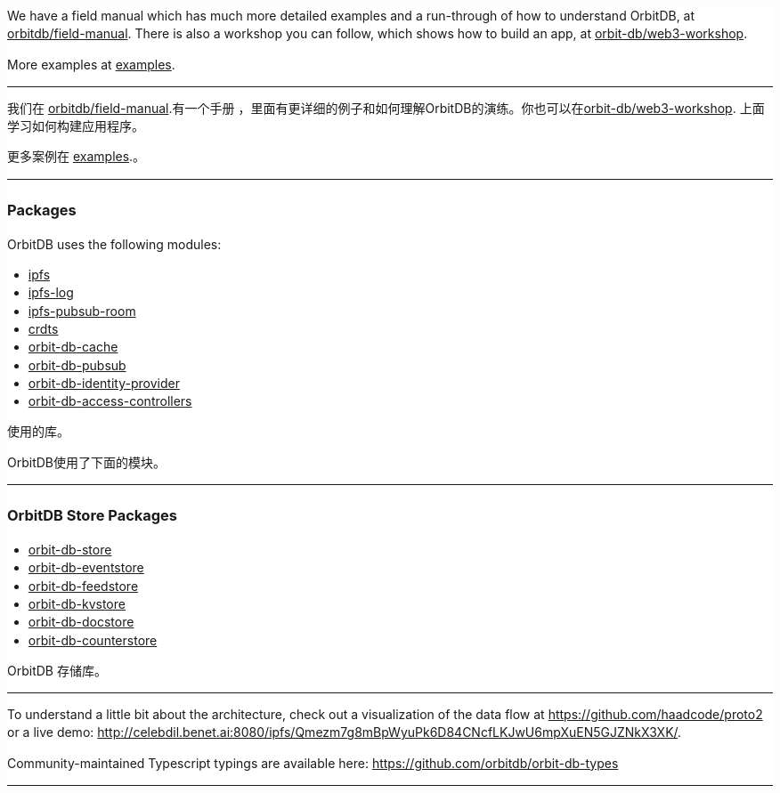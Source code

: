 We have a field manual which has much more detailed examples and a run-through of how to understand OrbitDB, at [orbitdb/field-manual](https://github.com/orbitdb/field-manual). There is also a workshop you can follow, which shows how to build an app, at [orbit-db/web3-workshop](https://github.com/orbitdb/web3-workshop).

More examples at [examples](https://github.com/orbitdb/orbit-db/tree/master/examples).

---

我们在 [orbitdb/field-manual](https://github.com/orbitdb/field-manual).有一个手册 ，里面有更详细的例子和如何理解OrbitDB的演练。你也可以在[orbit-db/web3-workshop](https://github.com/orbitdb/web3-workshop). 上面学习如何构建应用程序。

更多案例在 [examples](https://github.com/orbitdb/orbit-db/tree/master/examples).。

---

### Packages

OrbitDB uses the following modules:

- [ipfs](https://github.com/ipfs/js-ipfs)
- [ipfs-log](https://github.com/orbitdb/ipfs-log)
- [ipfs-pubsub-room](https://github.com/ipfs-shipyard/ipfs-pubsub-room)
- [crdts](https://github.com/orbitdb/crdts)
- [orbit-db-cache](https://github.com/orbitdb/orbit-db-cache)
- [orbit-db-pubsub](https://github.com/orbitdb/orbit-db-pubsub)
- [orbit-db-identity-provider](https://github.com/orbitdb/orbit-db-identity-provider)
- [orbit-db-access-controllers](https://github.com/orbitdb/orbit-db-access-controllers)

使用的库。

OrbitDB使用了下面的模块。

---

### OrbitDB Store Packages

- [orbit-db-store](https://github.com/orbitdb/orbit-db-store)
- [orbit-db-eventstore](https://github.com/orbitdb/orbit-db-eventstore)
- [orbit-db-feedstore](https://github.com/orbitdb/orbit-db-feedstore)
- [orbit-db-kvstore](https://github.com/orbitdb/orbit-db-kvstore)
- [orbit-db-docstore](https://github.com/orbitdb/orbit-db-docstore)
- [orbit-db-counterstore](https://github.com/orbitdb/orbit-db-counterstore)

OrbitDB 存储库。

---

To understand a little bit about the architecture, check out a visualization of the data flow at https://github.com/haadcode/proto2 or a live demo: http://celebdil.benet.ai:8080/ipfs/Qmezm7g8mBpWyuPk6D84CNcfLKJwU6mpXuEN5GJZNkX3XK/.

Community-maintained Typescript typings are available here: https://github.com/orbitdb/orbit-db-types

---
